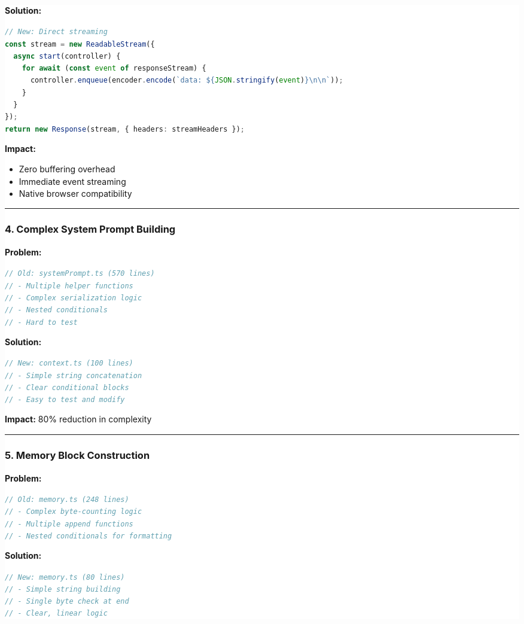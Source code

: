 **Solution:**
```typescript
// New: Direct streaming
const stream = new ReadableStream({
  async start(controller) {
    for await (const event of responseStream) {
      controller.enqueue(encoder.encode(`data: ${JSON.stringify(event)}\n\n`));
    }
  }
});
return new Response(stream, { headers: streamHeaders });
```

**Impact:**
- Zero buffering overhead
- Immediate event streaming
- Native browser compatibility

---

### 4. Complex System Prompt Building
**Problem:**
```typescript
// Old: systemPrompt.ts (570 lines)
// - Multiple helper functions
// - Complex serialization logic
// - Nested conditionals
// - Hard to test
```

**Solution:**
```typescript
// New: context.ts (100 lines)
// - Simple string concatenation
// - Clear conditional blocks
// - Easy to test and modify
```

**Impact:** 80% reduction in complexity

---

### 5. Memory Block Construction
**Problem:**
```typescript
// Old: memory.ts (248 lines)
// - Complex byte-counting logic
// - Multiple append functions
// - Nested conditionals for formatting
```

**Solution:**
```typescript
// New: memory.ts (80 lines)
// - Simple string building
// - Single byte check at end
// - Clear, linear logic
```
